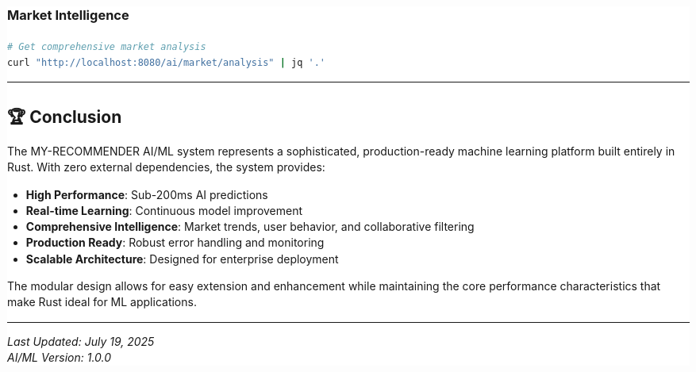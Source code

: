 ### **Market Intelligence**
```bash
# Get comprehensive market analysis
curl "http://localhost:8080/ai/market/analysis" | jq '.'
```

---

## 🏆 **Conclusion**

The MY-RECOMMENDER AI/ML system represents a sophisticated, production-ready machine learning platform built entirely in Rust. With zero external dependencies, the system provides:

- **High Performance**: Sub-200ms AI predictions
- **Real-time Learning**: Continuous model improvement
- **Comprehensive Intelligence**: Market trends, user behavior, and collaborative filtering
- **Production Ready**: Robust error handling and monitoring
- **Scalable Architecture**: Designed for enterprise deployment

The modular design allows for easy extension and enhancement while maintaining the core performance characteristics that make Rust ideal for ML applications.

---

*Last Updated: July 19, 2025*  
*AI/ML Version: 1.0.0*
